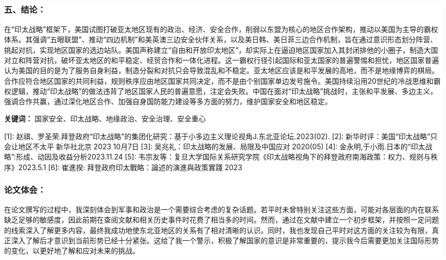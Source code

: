 ### 五、结论：

在“印太战略”框架下，美国试图打破亚太地区现有的政治、经济、安全合作，削弱以东盟为核心的地区合作架构，推动以美国为主导的霸权体系。其强调“五眼联盟”、推动“四边机制”和美英澳三边安全伙伴关系，以及美日韩、美日菲三边合作机制，旨在通过意识形态划分阵营、挑起对抗，实现地区国家的选边站队。美国声称建立“自由和开放印太地区”，却实际上在逼迫地区国家加入其封闭排他的小圈子，制造大国对立和阵营对抗，破坏亚太地区的和平稳定、经贸合作和一体化进程。这一霸权行径引起国际和亚太国家的普遍警惕和担忧，地区国家普遍认为美国的目的是为了服务自身利益，制造分裂和对抗只会导致混乱和不稳定。亚太地区应该是和平发展的高地，而不是地缘博弈的棋局。合作应符合地区国家的共同利益，规则秩序应由地区国家共同决定，而不是由个别国家单边发号施令。美国持续沿用20世纪的冷战思维和霸权逻辑，推动“印太战略”的做法违背了地区国家人民的普遍意愿，注定会失败。中国在面对“印太战略”挑战时，主张和平发展、多边主义，强调合作共赢，通过深化地区合作、加强自身国防能力建设等多方面的努力，维护国家安全和地区稳定。

**关键词：** 国家安全、印太战略、地缘政治、安全治理、安全重心

\[1]: 赵祺、罗圣荣.拜登政府“印太战略”的集团化研究：基于小多边主义理论视角J.东北亚论坛.2023(02).
\[2]: 新华时评：美国“印太战略”只会让地区不太平 新华社北京 2023 10月7日
\[3]: 吴兆礼：印太战略的发展、局限及中国应对 2020(05)
\[4]: 金永明,于小雨.日本的“印太战略”:形成、动因及收益分析2023.11.24
\[5]: 韦宗友等：复旦大学国际关系研究学院《印太战略视角下的拜登政府南海政策：权力、规则与秩序》2023.5.1
\[6]: 崔進揆: 拜登政府印太戰略：論述的演進與政策實踐 2023

### 论文体会：

 在论文撰写的过程中，我深刻体会到军事和政治是一个需要综合考虑的复杂话题。若平时未曾特别关注这些方面，可能对各层面的内在联系缺乏足够的敏感度，因此前期在查阅文献和相关历史事件时花费了相当多的时间。然而，通过在文献中建立一个初步框架，并按照一定问题的线索深入了解更多内容，最终我成功地使东北亚地区的关系有了相对清晰的认识。同时，我也发现自己平时对这方面的关注较为有限，真正深入了解后才意识到当前形势已经十分紧张。这给了我一个警示，积极了解国家的意识是非常重要的，提示我今后需要更加关注国际形势的变化，以更好地了解和应对未来的挑战。

